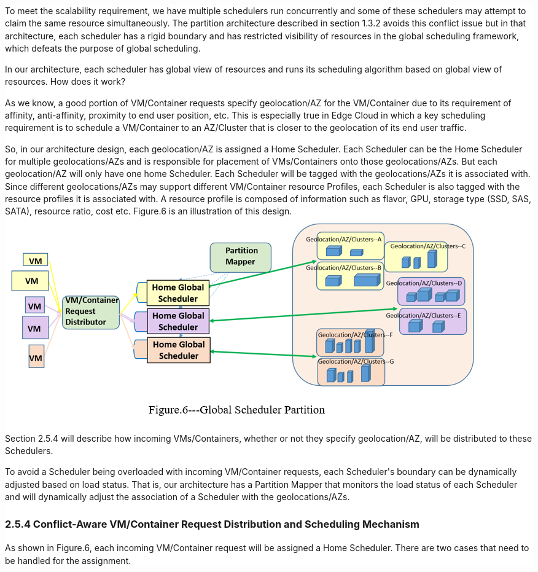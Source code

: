 To meet the scalability requirement, we have multiple schedulers run concurrently and some of these schedulers may attempt to claim the same resource simultaneously. The partition architecture described in section 1.3.2 avoids this conflict issue but in that architecture, each scheduler has a rigid boundary and has restricted visibility of resources in the global scheduling framework, which defeats the purpose of global scheduling.

In our architecture, each scheduler has global view of resources and runs its scheduling algorithm based on global view of resources. How does it work?

As we know, a good portion of VM/Container requests specify geolocation/AZ for the VM/Container due to its requirement of affinity, anti-affinity, proximity to end user position, etc. This is especially true in Edge Cloud in which a key scheduling requirement is to schedule a VM/Container to an AZ/Cluster that is closer to the geolocation of its end user traffic.

So, in our architecture design, each geolocation/AZ is assigned a Home Scheduler. Each Scheduler can be the Home Scheduler for multiple geolocations/AZs and is responsible for placement of VMs/Containers onto those geolocations/AZs. But each geolocation/AZ will only have one home Scheduler. Each Scheduler will be tagged with the geolocations/AZs it is associated with. Since different geolocations/AZs may support different VM/Container resource Profiles, each Scheduler is also tagged with the resource profiles it is associated with. A resource profile is composed of information such as flavor, GPU, storage type (SSD, SAS, SATA), resource ratio, cost etc. Figure.6 is an illustration of this design.
![image.png](/images/2.5.3.png)

Section 2.5.4 will describe how incoming VMs/Containers, whether or not they specify geolocation/AZ, will be distributed to these Schedulers.

To avoid a Scheduler being overloaded with incoming VM/Container requests, each Scheduler's boundary can be dynamically adjusted based on load status. That is, our architecture has a Partition Mapper that monitors the load status of each Scheduler and will dynamically adjust the association of a Scheduler with the geolocations/AZs.

### 2.5.4 Conflict-Aware VM/Container Request Distribution and Scheduling Mechanism

As shown in Figure.6, each incoming VM/Container request will be assigned a Home Scheduler. There are two cases that need to be handled for the assignment.
